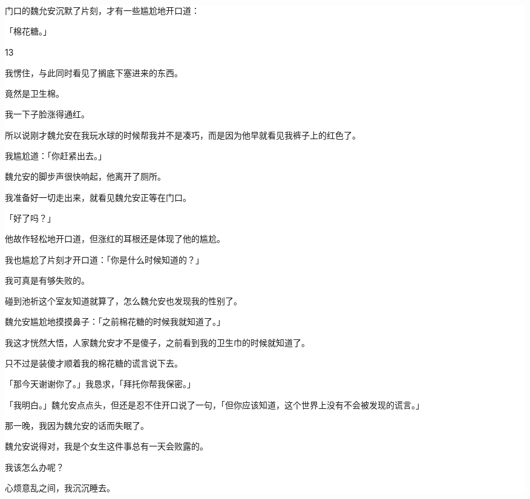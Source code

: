 
门口的魏允安沉默了片刻，才有一些尴尬地开口道：


「棉花糖。」


13


我愣住，与此同时看见了搁底下塞进来的东西。


竟然是卫生棉。


我一下子脸涨得通红。


所以说刚才魏允安在我玩水球的时候帮我并不是凑巧，而是因为他早就看见我裤子上的红色了。


我尴尬道：「你赶紧出去。」


魏允安的脚步声很快响起，他离开了厕所。


我准备好一切走出来，就看见魏允安正等在门口。


「好了吗？」


他故作轻松地开口道，但涨红的耳根还是体现了他的尴尬。


我也尴尬了片刻才开口道：「你是什么时候知道的？」


我可真是有够失败的。


碰到池祈这个室友知道就算了，怎么魏允安也发现我的性别了。


魏允安尴尬地摸摸鼻子：「之前棉花糖的时候我就知道了。」


我这才恍然大悟，人家魏允安才不是傻子，之前看到我的卫生巾的时候就知道了。


只不过是装傻才顺着我的棉花糖的谎言说下去。


「那今天谢谢你了。」我恳求，「拜托你帮我保密。」


「我明白。」魏允安点点头，但还是忍不住开口说了一句，「但你应该知道，这个世界上没有不会被发现的谎言。」


那一晚，我因为魏允安的话而失眠了。


魏允安说得对，我是个女生这件事总有一天会败露的。


我该怎么办呢？


心烦意乱之间，我沉沉睡去。

